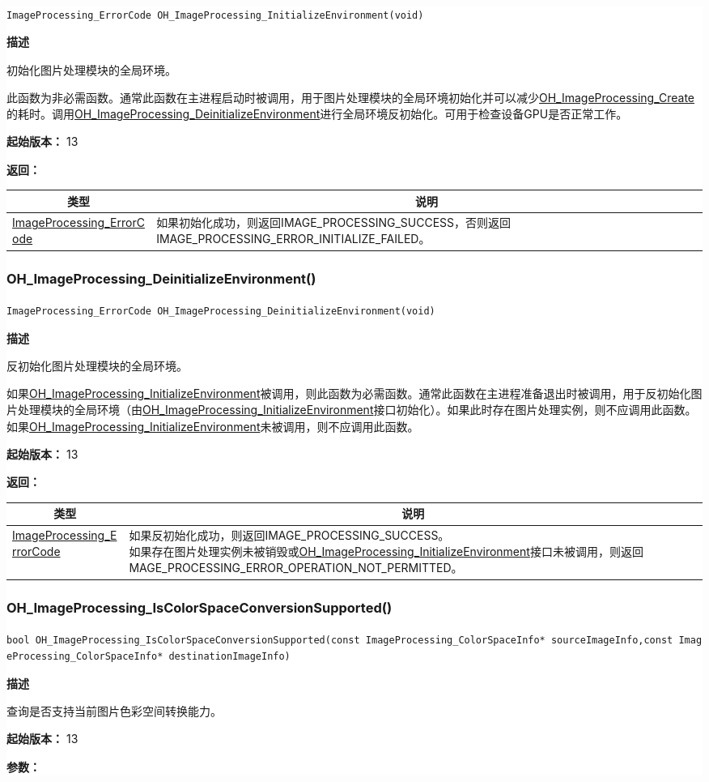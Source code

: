 ```
ImageProcessing_ErrorCode OH_ImageProcessing_InitializeEnvironment(void)
```

**描述**

初始化图片处理模块的全局环境。

此函数为非必需函数。通常此函数在主进程启动时被调用，用于图片处理模块的全局环境初始化并可以减少[OH_ImageProcessing_Create](capi-image-processing-h.md#oh_imageprocessing_create)的耗时。调用[OH_ImageProcessing_DeinitializeEnvironment](capi-image-processing-h.md#oh_imageprocessing_deinitializeenvironment)进行全局环境反初始化。可用于检查设备GPU是否正常工作。

**起始版本：** 13

**返回：**

| 类型 | 说明 |
| -- | -- |
| [ImageProcessing_ErrorCode](capi-image-processing-types-h.md#imageprocessing_errorcode) | 如果初始化成功，则返回IMAGE_PROCESSING_SUCCESS，否则返回IMAGE_PROCESSING_ERROR_INITIALIZE_FAILED。 |

### OH_ImageProcessing_DeinitializeEnvironment()

```
ImageProcessing_ErrorCode OH_ImageProcessing_DeinitializeEnvironment(void)
```

**描述**

反初始化图片处理模块的全局环境。

如果[OH_ImageProcessing_InitializeEnvironment](capi-image-processing-h.md#oh_imageprocessing_initializeenvironment)被调用，则此函数为必需函数。通常此函数在主进程准备退出时被调用，用于反初始化图片处理模块的全局环境（由[OH_ImageProcessing_InitializeEnvironment](capi-image-processing-h.md#oh_imageprocessing_initializeenvironment)接口初始化）。如果此时存在图片处理实例，则不应调用此函数。如果[OH_ImageProcessing_InitializeEnvironment](capi-image-processing-h.md#oh_imageprocessing_initializeenvironment)未被调用，则不应调用此函数。

**起始版本：** 13

**返回：**

| 类型 | 说明 |
| -- | -- |
| [ImageProcessing_ErrorCode](capi-image-processing-types-h.md#imageprocessing_errorcode) | 如果反初始化成功，则返回IMAGE_PROCESSING_SUCCESS。<br> 如果存在图片处理实例未被销毁或[OH_ImageProcessing_InitializeEnvironment](capi-image-processing-h.md#oh_imageprocessing_initializeenvironment)接口未被调用，则返回MAGE_PROCESSING_ERROR_OPERATION_NOT_PERMITTED。 |

### OH_ImageProcessing_IsColorSpaceConversionSupported()

```
bool OH_ImageProcessing_IsColorSpaceConversionSupported(const ImageProcessing_ColorSpaceInfo* sourceImageInfo,const ImageProcessing_ColorSpaceInfo* destinationImageInfo)
```

**描述**

查询是否支持当前图片色彩空间转换能力。

**起始版本：** 13


**参数：**

